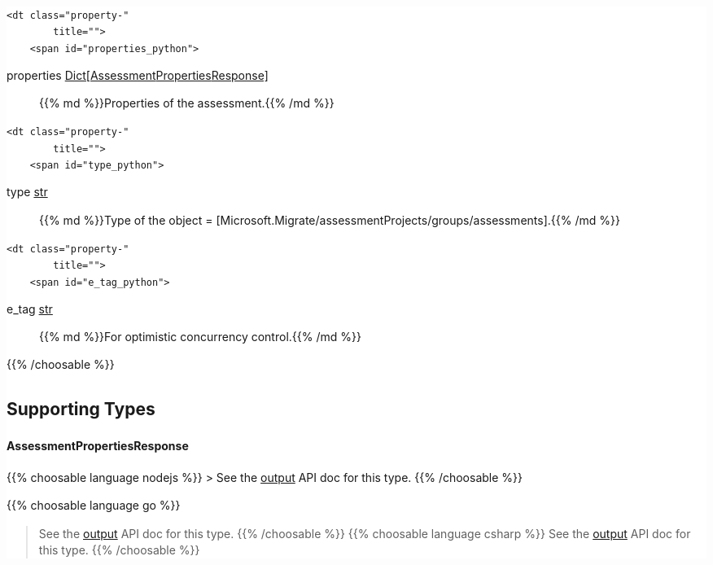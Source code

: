     <dt class="property-"
            title="">
        <span id="properties_python">
<a href="#properties_python" style="color: inherit; text-decoration: inherit;">properties</a>
</span> 
        <span class="property-indicator"></span>
        <span class="property-type"><a href="#assessmentpropertiesresponse">Dict[Assessment<wbr>Properties<wbr>Response]</a></span>
    </dt>
    <dd>{{% md %}}Properties of the assessment.{{% /md %}}</dd>

    <dt class="property-"
            title="">
        <span id="type_python">
<a href="#type_python" style="color: inherit; text-decoration: inherit;">type</a>
</span> 
        <span class="property-indicator"></span>
        <span class="property-type"><a href="https://docs.python.org/3/library/stdtypes.html">str</a></span>
    </dt>
    <dd>{{% md %}}Type of the object = [Microsoft.Migrate/assessmentProjects/groups/assessments].{{% /md %}}</dd>

    <dt class="property-"
            title="">
        <span id="e_tag_python">
<a href="#e_tag_python" style="color: inherit; text-decoration: inherit;">e_<wbr>tag</a>
</span> 
        <span class="property-indicator"></span>
        <span class="property-type"><a href="https://docs.python.org/3/library/stdtypes.html">str</a></span>
    </dt>
    <dd>{{% md %}}For optimistic concurrency control.{{% /md %}}</dd>

</dl>
{{% /choosable %}}








## Supporting Types


<h4 id="assessmentpropertiesresponse">Assessment<wbr>Properties<wbr>Response</h4>
{{% choosable language nodejs %}}
> See the   <a href="/docs/reference/pkg/nodejs/pulumi/azurerm/types/output/#AssessmentPropertiesResponse">output</a> API doc for this type.
{{% /choosable %}}

{{% choosable language go %}}
> See the   <a href="https://pkg.go.dev/github.com/pulumi/pulumi-azurerm/sdk/go/azurerm/migrate/latest?tab=doc#AssessmentPropertiesResponse">output</a> API doc for this type.
{{% /choosable %}}
{{% choosable language csharp %}}
> See the   <a href="/docs/reference/pkg/dotnet/Pulumi.AzureRM/Pulumi.AzureRM.Migrate.Latest.Outputs.AssessmentPropertiesResponse.html">output</a> API doc for this type.
{{% /choosable %}}
